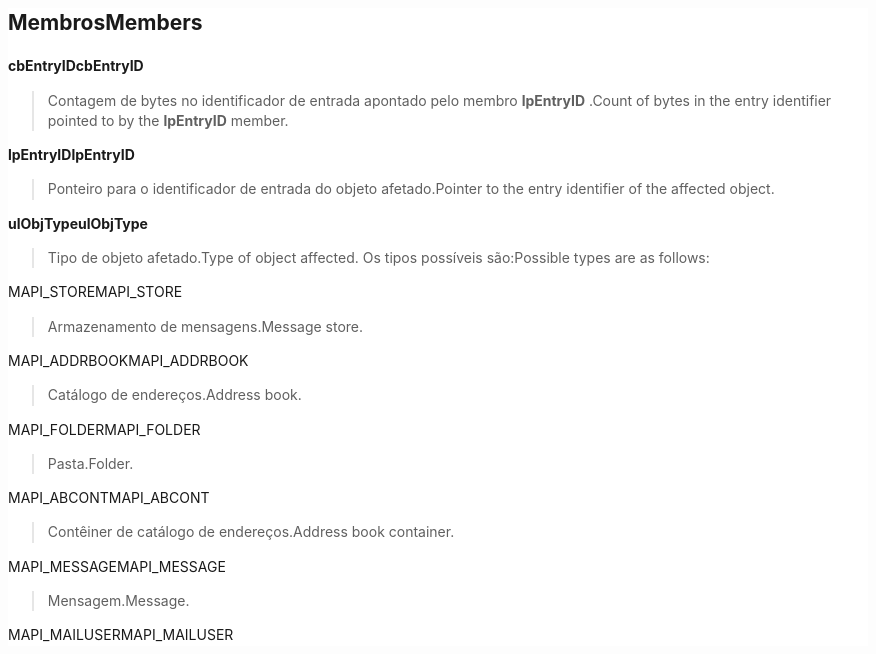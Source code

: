 ## <a name="members"></a><span data-ttu-id="1cc8f-108">Membros</span><span class="sxs-lookup"><span data-stu-id="1cc8f-108">Members</span></span>

 <span data-ttu-id="1cc8f-109">**cbEntryID**</span><span class="sxs-lookup"><span data-stu-id="1cc8f-109">**cbEntryID**</span></span>
  
> <span data-ttu-id="1cc8f-110">Contagem de bytes no identificador de entrada apontado pelo membro **lpEntryID** .</span><span class="sxs-lookup"><span data-stu-id="1cc8f-110">Count of bytes in the entry identifier pointed to by the **lpEntryID** member.</span></span> 
    
 <span data-ttu-id="1cc8f-111">**lpEntryID**</span><span class="sxs-lookup"><span data-stu-id="1cc8f-111">**lpEntryID**</span></span>
  
> <span data-ttu-id="1cc8f-112">Ponteiro para o identificador de entrada do objeto afetado.</span><span class="sxs-lookup"><span data-stu-id="1cc8f-112">Pointer to the entry identifier of the affected object.</span></span>
    
 <span data-ttu-id="1cc8f-113">**ulObjType**</span><span class="sxs-lookup"><span data-stu-id="1cc8f-113">**ulObjType**</span></span>
  
> <span data-ttu-id="1cc8f-114">Tipo de objeto afetado.</span><span class="sxs-lookup"><span data-stu-id="1cc8f-114">Type of object affected.</span></span> <span data-ttu-id="1cc8f-115">Os tipos possíveis são:</span><span class="sxs-lookup"><span data-stu-id="1cc8f-115">Possible types are as follows:</span></span>
    
<span data-ttu-id="1cc8f-116">MAPI_STORE</span><span class="sxs-lookup"><span data-stu-id="1cc8f-116">MAPI_STORE</span></span> 
  
> <span data-ttu-id="1cc8f-117">Armazenamento de mensagens.</span><span class="sxs-lookup"><span data-stu-id="1cc8f-117">Message store.</span></span> 
    
<span data-ttu-id="1cc8f-118">MAPI_ADDRBOOK</span><span class="sxs-lookup"><span data-stu-id="1cc8f-118">MAPI_ADDRBOOK</span></span> 
  
> <span data-ttu-id="1cc8f-119">Catálogo de endereços.</span><span class="sxs-lookup"><span data-stu-id="1cc8f-119">Address book.</span></span> 
    
<span data-ttu-id="1cc8f-120">MAPI_FOLDER</span><span class="sxs-lookup"><span data-stu-id="1cc8f-120">MAPI_FOLDER</span></span> 
  
> <span data-ttu-id="1cc8f-121">Pasta.</span><span class="sxs-lookup"><span data-stu-id="1cc8f-121">Folder.</span></span>
    
<span data-ttu-id="1cc8f-122">MAPI_ABCONT</span><span class="sxs-lookup"><span data-stu-id="1cc8f-122">MAPI_ABCONT</span></span> 
  
> <span data-ttu-id="1cc8f-123">Contêiner de catálogo de endereços.</span><span class="sxs-lookup"><span data-stu-id="1cc8f-123">Address book container.</span></span>
    
<span data-ttu-id="1cc8f-124">MAPI_MESSAGE</span><span class="sxs-lookup"><span data-stu-id="1cc8f-124">MAPI_MESSAGE</span></span> 
  
> <span data-ttu-id="1cc8f-125">Mensagem.</span><span class="sxs-lookup"><span data-stu-id="1cc8f-125">Message.</span></span>
    
<span data-ttu-id="1cc8f-126">MAPI_MAILUSER</span><span class="sxs-lookup"><span data-stu-id="1cc8f-126">MAPI_MAILUSER</span></span> 
  